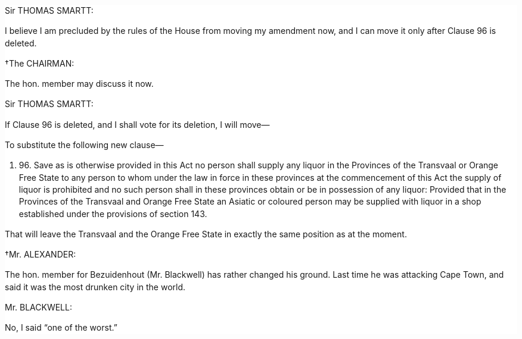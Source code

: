 </ol>

</speech>

<speech by="#thomas_smartt">

<from>Sir <person refersTo="hansard_za">THOMAS SMARTT</person>:</from>

<p>I believe I am precluded by the rules of the House from moving my amendment now, and I can move it only after Clause 96 is deleted.</p>

</speech>

<speech by="#chairman">

<from>&#x2020;The <person refersTo="hansard_za">CHAIRMAN</person>:</from>

<p>The hon. member may discuss it now.</p>

</speech>

<speech by="#thomas_smartt">

<from>Sir <person refersTo="hansard_za">THOMAS SMARTT</person>:</from>

<p>If Clause 96 is deleted, and I shall vote for its deletion, I will move&#x2014;</p>

<block name="#quote">To substitute the following new clause&#x2014;</block>

<ol>

<li>96. Save as is otherwise provided in this Act no person shall supply any liquor in the Provinces of the Transvaal or Orange Free State to any person to whom under the law in force in these provinces at the commencement of this Act the supply of liquor is prohibited and no such person shall in these provinces obtain or be in possession of any liquor: Provided that in the Provinces of the Transvaal and Orange Free State an Asiatic or coloured person may be supplied with liquor in a shop established under the provisions of section 143.</li>

</ol>

<p>That will leave the Transvaal and the Orange Free State in exactly the same position as at the moment.</p>

</speech>

<speech by="#alexander">

<from>&#x2020;Mr. <person refersTo="hansard_za">ALEXANDER</person>:</from>

<p>The hon. member for Bezuidenhout (Mr. Blackwell) has rather changed his ground. Last time he was attacking Cape Town, and said it was the most drunken city in the world.</p>

</speech>

<speech by="#blackwell">

<from>Mr. <person refersTo="hansard_za">BLACKWELL</person>:</from>

<p>No, I said &#x201C;one of the worst.&#x201D;</p>

</speech>

<speech by="#alexander">
